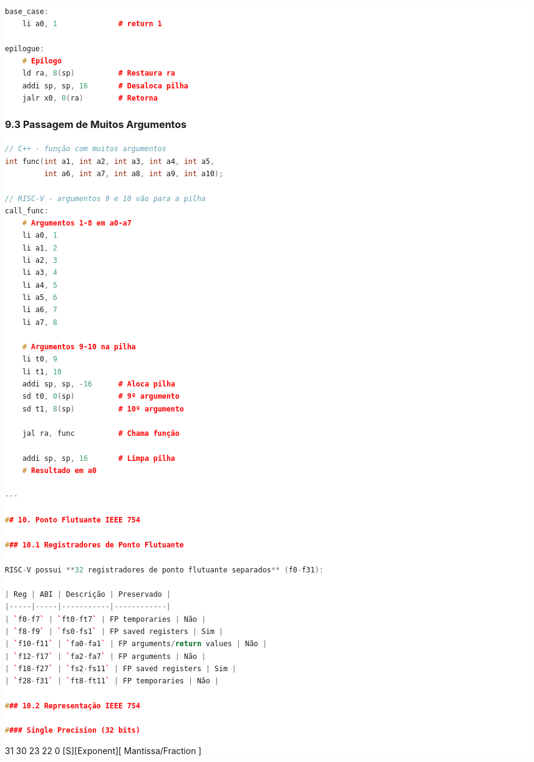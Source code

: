 ```cpp
base_case:
    li a0, 1              # return 1
    
epilogue:
    # Epílogo
    ld ra, 8(sp)          # Restaura ra
    addi sp, sp, 16       # Desaloca pilha
    jalr x0, 0(ra)        # Retorna
```

### 9.3 Passagem de Muitos Argumentos

```cpp
// C++ - função com muitos argumentos
int func(int a1, int a2, int a3, int a4, int a5, 
         int a6, int a7, int a8, int a9, int a10);

// RISC-V - argumentos 9 e 10 vão para a pilha
call_func:
    # Argumentos 1-8 em a0-a7
    li a0, 1
    li a1, 2
    li a2, 3
    li a3, 4  
    li a4, 5
    li a5, 6
    li a6, 7
    li a7, 8
    
    # Argumentos 9-10 na pilha
    li t0, 9
    li t1, 10
    addi sp, sp, -16      # Aloca pilha
    sd t0, 0(sp)          # 9º argumento  
    sd t1, 8(sp)          # 10º argumento
    
    jal ra, func          # Chama função
    
    addi sp, sp, 16       # Limpa pilha
    # Resultado em a0

---

## 10. Ponto Flutuante IEEE 754

### 10.1 Registradores de Ponto Flutuante

RISC-V possui **32 registradores de ponto flutuante separados** (f0-f31):

| Reg | ABI | Descrição | Preservado |
|-----|-----|-----------|------------|
| `f0-f7` | `ft0-ft7` | FP temporaries | Não |
| `f8-f9` | `fs0-fs1` | FP saved registers | Sim |
| `f10-f11` | `fa0-fa1` | FP arguments/return values | Não |
| `f12-f17` | `fa2-fa7` | FP arguments | Não |
| `f18-f27` | `fs2-fs11` | FP saved registers | Sim |
| `f28-f31` | `ft8-ft11` | FP temporaries | Não |

### 10.2 Representação IEEE 754

#### Single Precision (32 bits)
```
31 30    23 22                    0
[S][Exponent][    Mantissa/Fraction    ]